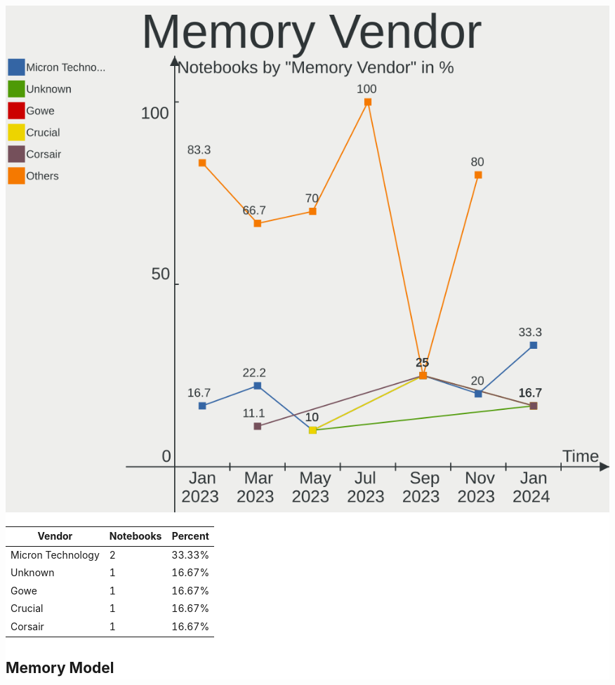 ![Memory Vendor](./images/line_chart/memory_vendor.svg)

| Vendor            | Notebooks | Percent |
|-------------------|-----------|---------|
| Micron Technology | 2         | 33.33%  |
| Unknown           | 1         | 16.67%  |
| Gowe              | 1         | 16.67%  |
| Crucial           | 1         | 16.67%  |
| Corsair           | 1         | 16.67%  |

Memory Model
------------

